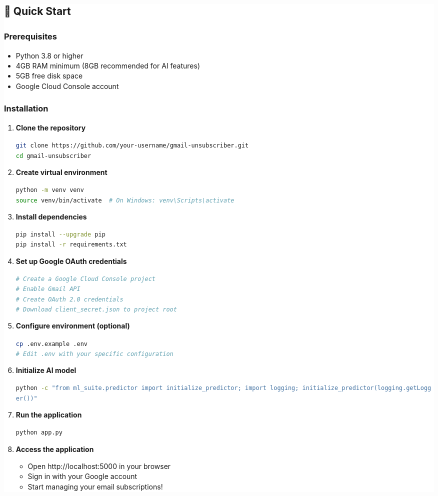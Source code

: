 ## 🚀 Quick Start

### Prerequisites
- Python 3.8 or higher
- 4GB RAM minimum (8GB recommended for AI features)
- 5GB free disk space
- Google Cloud Console account

### Installation

1. **Clone the repository**
   ```bash
   git clone https://github.com/your-username/gmail-unsubscriber.git
   cd gmail-unsubscriber
   ```

2. **Create virtual environment**
   ```bash
   python -m venv venv
   source venv/bin/activate  # On Windows: venv\Scripts\activate
   ```

3. **Install dependencies**
   ```bash
   pip install --upgrade pip
   pip install -r requirements.txt
   ```

4. **Set up Google OAuth credentials**
   ```bash
   # Create a Google Cloud Console project
   # Enable Gmail API
   # Create OAuth 2.0 credentials
   # Download client_secret.json to project root
   ```

5. **Configure environment (optional)**
   ```bash
   cp .env.example .env
   # Edit .env with your specific configuration
   ```

6. **Initialize AI model**
   ```bash
   python -c "from ml_suite.predictor import initialize_predictor; import logging; initialize_predictor(logging.getLogger())"
   ```

7. **Run the application**
   ```bash
   python app.py
   ```

8. **Access the application**
   - Open http://localhost:5000 in your browser
   - Sign in with your Google account
   - Start managing your email subscriptions!
